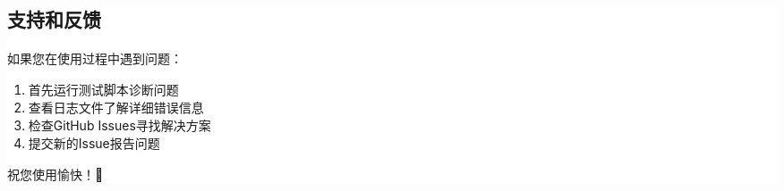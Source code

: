 ## 支持和反馈

如果您在使用过程中遇到问题：

1. 首先运行测试脚本诊断问题
2. 查看日志文件了解详细错误信息
3. 检查GitHub Issues寻找解决方案
4. 提交新的Issue报告问题

祝您使用愉快！🎉
